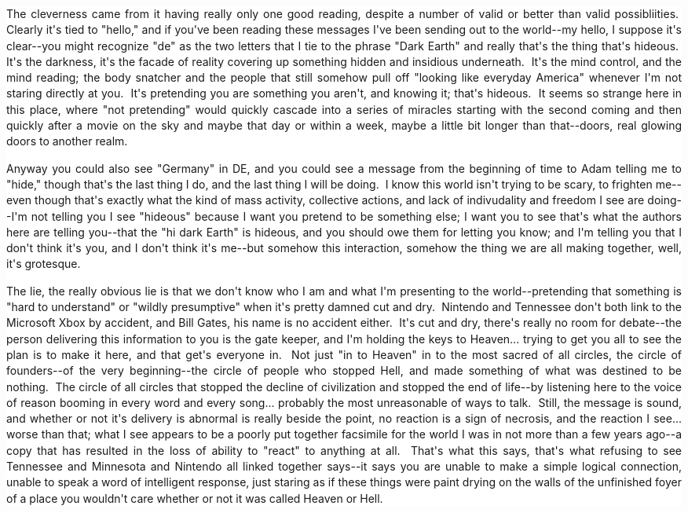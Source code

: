 <p style="text-align: justify;">The cleverness came from it having really only one good reading, despite a number of valid or better than valid possibliities.&nbsp; Clearly it&#39;s tied to &quot;hello,&quot; and if you&#39;ve been reading these messages I&#39;ve been sending out to the world--my hello, I suppose it&#39;s clear--you might recognize &quot;de&quot; as the two letters that I tie to the phrase &quot;Dark Earth&quot; and really that&#39;s the thing that&#39;s hideous.&nbsp; It&#39;s the darkness, it&#39;s the facade of reality covering up something hidden and insidious underneath.&nbsp; It&#39;s the mind control, and the mind reading; the body snatcher and the people that still somehow pull off &quot;looking like everyday America&quot; whenever I&#39;m not staring directly at you.&nbsp; It&#39;s pretending you are something you aren&#39;t, and knowing it; that&#39;s hideous.&nbsp; It seems so strange here in this place, where &quot;not pretending&quot; would quickly cascade into a series of miracles starting with the second coming and then quickly after a movie on the sky and maybe that day or within a week, maybe a little bit longer than that--doors, real glowing doors to another realm.</p>
<p style="text-align: justify;">Anyway you could also see &quot;Germany&quot; in DE, and you could see a message from the beginning of time to Adam telling me to &quot;hide,&quot; though that&#39;s the last thing I do, and the last thing I will be doing.&nbsp; I know this world isn&#39;t trying to be scary, to frighten me--even though that&#39;s exactly what the kind of mass activity, collective actions, and lack of indivudality and freedom I see are doing--I&#39;m not telling you I see &quot;hideous&quot; because I want you pretend to be something else; I want you to see that&#39;s what the authors here are telling you--that the &quot;hi dark Earth&quot; is hideous, and you should owe them for letting you know; and I&#39;m telling you that I don&#39;t think it&#39;s you, and I don&#39;t think it&#39;s me--but somehow this interaction, somehow the thing we are all making together, well, it&#39;s grotesque.&nbsp;</p>
<p style="text-align: justify;">The lie, the really obvious lie is that we don&#39;t know who I am and what I&#39;m presenting to the world--pretending that something is &quot;hard to understand&quot; or &quot;wildly presumptive&quot; when it&#39;s pretty damned cut and dry.&nbsp; Nintendo and Tennessee don&#39;t both link to the Microsoft Xbox by accident, and Bill Gates, his name is no accident either.&nbsp; It&#39;s cut and dry, there&#39;s really no room for debate--the person delivering this information to you is the gate keeper, and I&#39;m holding the keys to Heaven... trying to get you all to see the plan is to make it here, and that get&#39;s everyone in.&nbsp; Not just &quot;in to Heaven&quot; in to the most sacred of all circles, the circle of founders--of the very beginning--the circle of people who stopped Hell, and made something of what was destined to be nothing.&nbsp; The circle of all circles that stopped the decline of civilization and stopped the end of life--by listening here to the voice of reason booming in every word and every song... probably the most unreasonable of ways to talk.&nbsp; Still, the message is sound, and whether or not it&#39;s delivery is abnormal is really beside the point, no reaction is a sign of necrosis, and the reaction I see... worse than that; what I see appears to be a poorly put together facsimile for the world I was in not more than a few years ago--a copy that has resulted in the loss of ability to &quot;react&quot; to anything at all.&nbsp; That&#39;s what this says, that&#39;s what refusing to see Tennessee and Minnesota and Nintendo all linked together says--it says you are unable to make a simple logical connection, unable to speak a word of intelligent response, just staring as if these things were paint drying on the walls of the unfinished foyer of a place you wouldn&#39;t care whether or not it was called Heaven or Hell.</p>